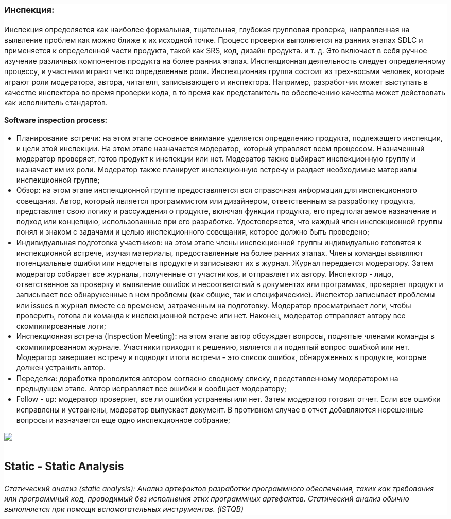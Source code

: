 ### Инспекция: 
Инспекция определяется как наиболее формальная, тщательная, глубокая групповая проверка, направленная на выявление проблем как можно ближе к их исходной точке. Процесс проверки выполняется на ранних этапах SDLC и применяется к определенной части продукта, такой как SRS, код, дизайн продукта. и т. д. Это включает в себя ручное изучение различных компонентов продукта на более ранних этапах. Инспекционная деятельность следует определенному процессу, и участники играют четко определенные роли. Инспекционная группа состоит из трех-восьми человек, которые играют роли модератора, автора, читателя, записывающего и инспектора. Например, разработчик может выступать в качестве инспектора во время проверки кода, в то время как представитель по обеспечению качества может действовать как исполнитель стандартов.

**Software inspection process:**

* Планирование встречи: на этом этапе основное внимание уделяется определению продукта, подлежащего инспекции, и цели этой инспекции. На этом этапе назначается модератор, который управляет всем процессом. Назначенный модератор проверяет, готов продукт к инспекции или нет. Модератор также выбирает инспекционную группу и назначает им их роли. Модератор также планирует инспекционную встречу и раздает необходимые материалы инспекционной группе;
* Обзор: на этом этапе инспекционной группе предоставляется вся справочная информация для инспекционного совещания. Автор, который является программистом или дизайнером, ответственным за разработку продукта, представляет свою логику и рассуждения о продукте, включая функции продукта, его предполагаемое назначение и подход или концепцию, использованные при его разработке. Удостоверяется, что каждый член инспекционной группы понял и знаком с задачами и целью инспекционного совещания, которое должно быть проведено;
* Индивидуальная подготовка участников: на этом этапе члены инспекционной группы индивидуально готовятся к инспекционной встрече, изучая материалы, предоставленные на более ранних этапах. Члены команды выявляют потенциальные ошибки или недочеты в продукте и записывают их в журнал. Журнал передается модератору. Затем модератор собирает все журналы, полученные от участников, и отправляет их автору. Инспектор - лицо, ответственное за проверку и выявление ошибок и несоответствий в документах или программах, проверяет продукт и записывает все обнаруженные в нем проблемы (как общие, так и специфические). Инспектор записывает проблемы или issues в журнал вместе со временем, затраченным на подготовку. Модератор просматривает логи, чтобы проверить, готова ли команда к инспекционной встрече или нет. Наконец, модератор отправляет автору все скомпилированные логи;
* Инспекционная встреча (Inspection Meeting): на этом этапе автор обсуждает вопросы, поднятые членами команды в скомпилированном журнале. Участники приходят к решению, является ли поднятый вопрос ошибкой или нет. Модератор завершает встречу и подводит итоги встречи - это список ошибок, обнаруженных в продукте, которые должен устранить автор.
* Переделка: доработка проводится автором согласно сводному списку, представленному модератором на предыдущем этапе. Автор исправляет все ошибки и сообщает модератору;
* Follow - up: модератор проверяет, все ли ошибки устранены или нет. Затем модератор готовит отчет. Если все ошибки исправлены и устранены, модератор выпускает документ. В противном случае в отчет добавляются нерешенные вопросы и назначается еще одно инспекционное собрание;

![](https://lh3.googleusercontent.com/3Zp7j69Y1F9v2cNbZ6e6xR128Uc9GOtuq-Y-Rl44fuWU6cPb8ZC6S1E\_V2AGJf1LVjIRQ6r2S2YaOc1E6-3qZBV5x9P9K4nVkbfn4C75dbz\_ePadqrjDLY1XYAQjBzWnbaf5a2\_Q)

## Static - Static Analysis

_Статический анализ (static analysis): Анализ артефактов разработки программного обеспечения, таких как требования или программный код, проводимый без исполнения этих программных артефактов. Статический анализ обычно выполняется при помощи вспомогательных инструментов. (ISTQB)_
